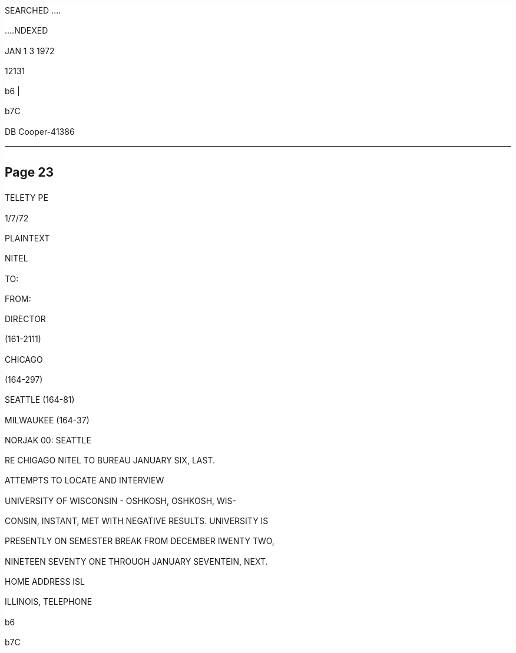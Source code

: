 SEARCHED ....

....NDEXED

JAN 1 3 1972

12131

b6 |

b7C

DB Cooper-41386

---

## Page 23

TELETY PE

1/7/72

PLAINTEXT

NITEL

TO:

FROM:

DIRECTOR

(161-2111)

CHICAGO

(164-297)

SEATTLE (164-81)

MILWAUKEE (164-37)

NORJAK 00: SEATTLE

RE CHIGAGO NITEL TO BUREAU JANUARY SIX, LAST.

ATTEMPTS TO LOCATE AND INTERVIEW

UNIVERSITY OF WISCONSIN - OSHKOSH, OSHKOSH, WIS-

CONSIN, INSTANT, MET WITH NEGATIVE RESULTS. UNIVERSITY IS

PRESENTLY ON SEMESTER BREAK FROM DECEMBER IWENTY TWO,

NINETEEN SEVENTY ONE THROUGH JANUARY SEVENTEIN, NEXT.

HOME ADDRESS ISL

ILLINOIS, TELEPHONE

b6

b7C
